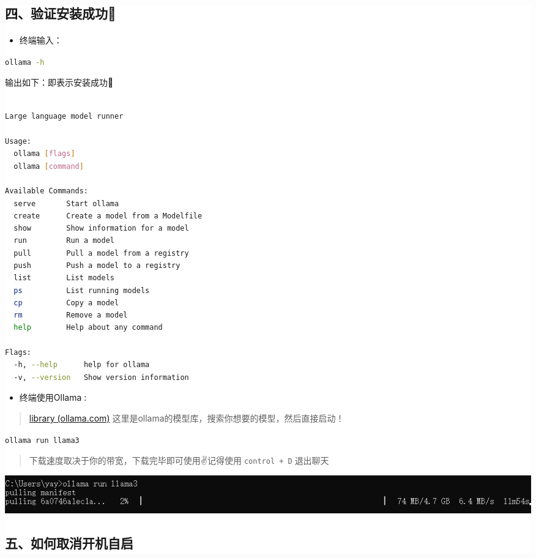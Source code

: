 ## 四、验证安装成功🎉

- 终端输入：

```bash
ollama -h
```

输出如下：即表示安装成功🎉

```bash

Large language model runner

Usage:
  ollama [flags]
  ollama [command]

Available Commands:
  serve       Start ollama
  create      Create a model from a Modelfile
  show        Show information for a model
  run         Run a model
  pull        Pull a model from a registry
  push        Push a model to a registry
  list        List models
  ps          List running models
  cp          Copy a model
  rm          Remove a model
  help        Help about any command

Flags:
  -h, --help      help for ollama
  -v, --version   Show version information
```

- 终端使用Ollama :


> [library (ollama.com)](https://ollama.com/library) 这里是ollama的模型库，搜索你想要的模型，然后直接启动！

```bash
ollama run llama3
```

> 下载速度取决于你的带宽，下载完毕即可使用✌记得使用 `control + D` 退出聊天

![XIA](./images/C2-2-5.png)


## 五、如何取消开机自启
